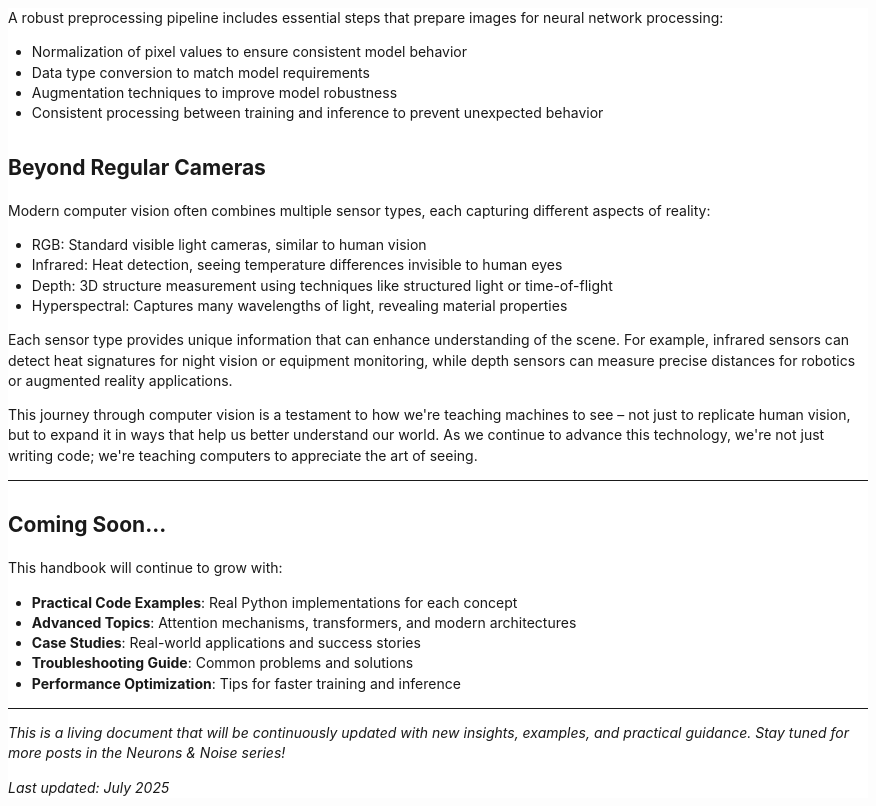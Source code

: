 A robust preprocessing pipeline includes essential steps that prepare images for neural network processing:

- Normalization of pixel values to ensure consistent model behavior
- Data type conversion to match model requirements
- Augmentation techniques to improve model robustness
- Consistent processing between training and inference to prevent unexpected behavior

## Beyond Regular Cameras

Modern computer vision often combines multiple sensor types, each capturing different aspects of reality:

- RGB: Standard visible light cameras, similar to human vision
- Infrared: Heat detection, seeing temperature differences invisible to human eyes
- Depth: 3D structure measurement using techniques like structured light or time-of-flight
- Hyperspectral: Captures many wavelengths of light, revealing material properties

Each sensor type provides unique information that can enhance understanding of the scene. For example, infrared sensors can detect heat signatures for night vision or equipment monitoring, while depth sensors can measure precise distances for robotics or augmented reality applications.

This journey through computer vision is a testament to how we're teaching machines to see – not just to replicate human vision, but to expand it in ways that help us better understand our world. As we continue to advance this technology, we're not just writing code; we're teaching computers to appreciate the art of seeing.

---

## Coming Soon...

This handbook will continue to grow with:
* **Practical Code Examples**: Real Python implementations for each concept
* **Advanced Topics**: Attention mechanisms, transformers, and modern architectures
* **Case Studies**: Real-world applications and success stories
* **Troubleshooting Guide**: Common problems and solutions
* **Performance Optimization**: Tips for faster training and inference

---

*This is a living document that will be continuously updated with new insights, examples, and practical guidance. Stay tuned for more posts in the Neurons & Noise series!*

*Last updated: July 2025*
